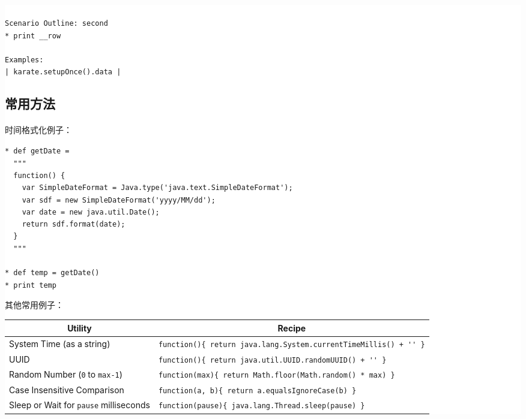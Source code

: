 ```cucumber

Scenario Outline: second
* print __row

Examples:
| karate.setupOnce().data |
```



## 常用方法

时间格式化例子：

```cucumber
* def getDate =
  """
  function() {
    var SimpleDateFormat = Java.type('java.text.SimpleDateFormat');
    var sdf = new SimpleDateFormat('yyyy/MM/dd');
    var date = new java.util.Date();
    return sdf.format(date);
  } 
  """

* def temp = getDate()
* print temp
```

其他常用例子：

| Utility                                | Recipe                                                       |
| -------------------------------------- | ------------------------------------------------------------ |
| System Time (as a string)              | `function(){ return java.lang.System.currentTimeMillis() + '' }` |
| UUID                                   | `function(){ return java.util.UUID.randomUUID() + '' }`      |
| Random Number (`0` to `max-1`)         | `function(max){ return Math.floor(Math.random() * max) }`    |
| Case Insensitive Comparison            | `function(a, b){ return a.equalsIgnoreCase(b) }`             |
| Sleep or Wait for `pause` milliseconds | `function(pause){ java.lang.Thread.sleep(pause) }`           |
